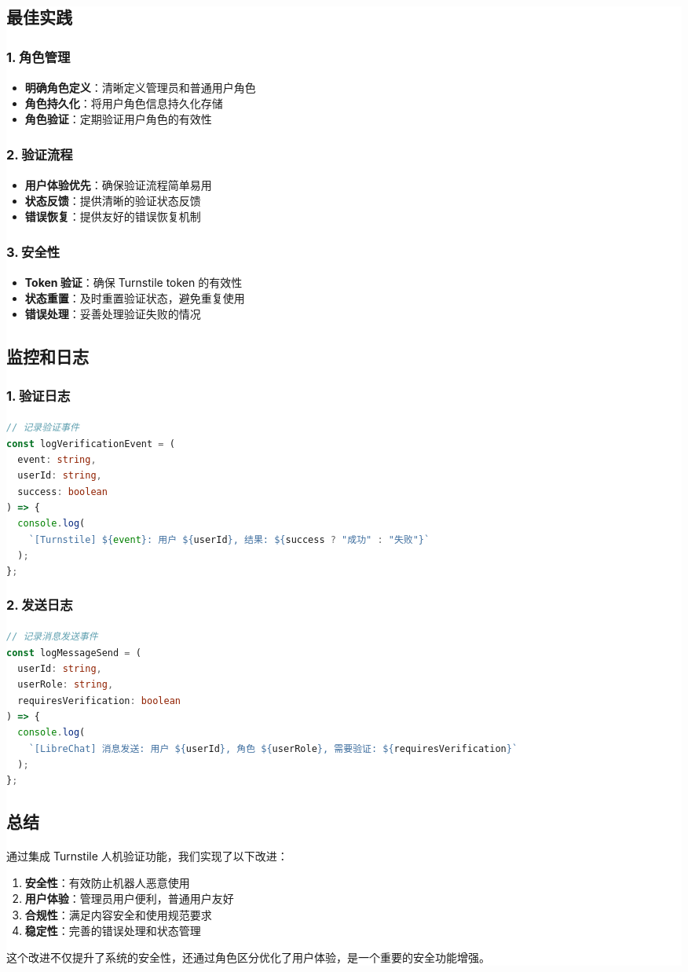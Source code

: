 ## 最佳实践

### 1. 角色管理

- **明确角色定义**：清晰定义管理员和普通用户角色
- **角色持久化**：将用户角色信息持久化存储
- **角色验证**：定期验证用户角色的有效性

### 2. 验证流程

- **用户体验优先**：确保验证流程简单易用
- **状态反馈**：提供清晰的验证状态反馈
- **错误恢复**：提供友好的错误恢复机制

### 3. 安全性

- **Token 验证**：确保 Turnstile token 的有效性
- **状态重置**：及时重置验证状态，避免重复使用
- **错误处理**：妥善处理验证失败的情况

## 监控和日志

### 1. 验证日志

```typescript
// 记录验证事件
const logVerificationEvent = (
  event: string,
  userId: string,
  success: boolean
) => {
  console.log(
    `[Turnstile] ${event}: 用户 ${userId}, 结果: ${success ? "成功" : "失败"}`
  );
};
```

### 2. 发送日志

```typescript
// 记录消息发送事件
const logMessageSend = (
  userId: string,
  userRole: string,
  requiresVerification: boolean
) => {
  console.log(
    `[LibreChat] 消息发送: 用户 ${userId}, 角色 ${userRole}, 需要验证: ${requiresVerification}`
  );
};
```

## 总结

通过集成 Turnstile 人机验证功能，我们实现了以下改进：

1. **安全性**：有效防止机器人恶意使用
2. **用户体验**：管理员用户便利，普通用户友好
3. **合规性**：满足内容安全和使用规范要求
4. **稳定性**：完善的错误处理和状态管理

这个改进不仅提升了系统的安全性，还通过角色区分优化了用户体验，是一个重要的安全功能增强。
